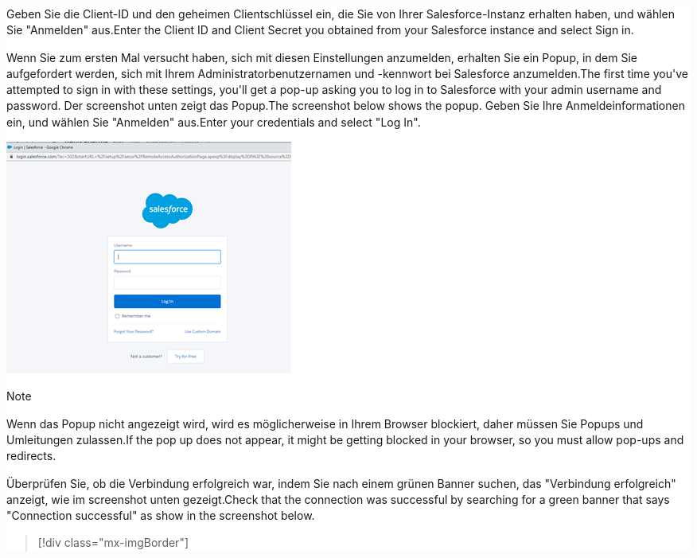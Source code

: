 <span data-ttu-id="a8e6e-144">Geben Sie die Client-ID und den geheimen Clientschlüssel ein, die Sie von Ihrer Salesforce-Instanz erhalten haben, und wählen Sie "Anmelden" aus.</span><span class="sxs-lookup"><span data-stu-id="a8e6e-144">Enter the Client ID and Client Secret you obtained from your Salesforce instance and select Sign in.</span></span>

<span data-ttu-id="a8e6e-145">Wenn Sie zum ersten Mal versucht haben, sich mit diesen Einstellungen anzumelden, erhalten Sie ein Popup, in dem Sie aufgefordert werden, sich mit Ihrem Administratorbenutzernamen und -kennwort bei Salesforce anzumelden.</span><span class="sxs-lookup"><span data-stu-id="a8e6e-145">The first time you've attempted to sign in with these settings, you'll get a pop-up asking you to log in to Salesforce with your admin username and password.</span></span> <span data-ttu-id="a8e6e-146">Der screenshot unten zeigt das Popup.</span><span class="sxs-lookup"><span data-stu-id="a8e6e-146">The screenshot below shows the popup.</span></span> <span data-ttu-id="a8e6e-147">Geben Sie Ihre Anmeldeinformationen ein, und wählen Sie "Anmelden" aus.</span><span class="sxs-lookup"><span data-stu-id="a8e6e-147">Enter your credentials and select "Log In".</span></span>

  ![Melden Sie sich an und fragen Sie nach Benutzername und Kennwort.](media/salesforce-connector/sf4.png)

  >[!NOTE]
  ><span data-ttu-id="a8e6e-149">Wenn das Popup nicht angezeigt wird, wird es möglicherweise in Ihrem Browser blockiert, daher müssen Sie Popups und Umleitungen zulassen.</span><span class="sxs-lookup"><span data-stu-id="a8e6e-149">If the pop up does not appear, it might be getting blocked in your browser, so you must allow pop-ups and redirects.</span></span>

<span data-ttu-id="a8e6e-150">Überprüfen Sie, ob die Verbindung erfolgreich war, indem Sie nach einem grünen Banner suchen, das "Verbindung erfolgreich" anzeigt, wie im screenshot unten gezeigt.</span><span class="sxs-lookup"><span data-stu-id="a8e6e-150">Check that the connection was successful by searching for a green banner that says "Connection successful" as show in the screenshot below.</span></span>

  > [!div class="mx-imgBorder"]